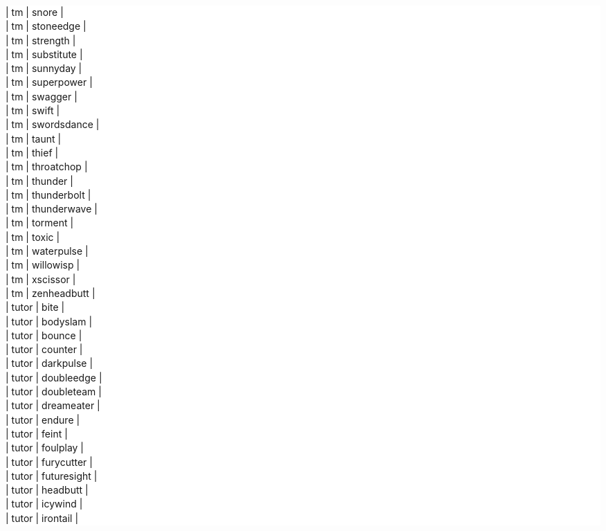 | tm | snore |  
| tm | stoneedge |  
| tm | strength |  
| tm | substitute |  
| tm | sunnyday |  
| tm | superpower |  
| tm | swagger |  
| tm | swift |  
| tm | swordsdance |  
| tm | taunt |  
| tm | thief |  
| tm | throatchop |  
| tm | thunder |  
| tm | thunderbolt |  
| tm | thunderwave |  
| tm | torment |  
| tm | toxic |  
| tm | waterpulse |  
| tm | willowisp |  
| tm | xscissor |  
| tm | zenheadbutt |  
| tutor | bite |  
| tutor | bodyslam |  
| tutor | bounce |  
| tutor | counter |  
| tutor | darkpulse |  
| tutor | doubleedge |  
| tutor | doubleteam |  
| tutor | dreameater |  
| tutor | endure |  
| tutor | feint |  
| tutor | foulplay |  
| tutor | furycutter |  
| tutor | futuresight |  
| tutor | headbutt |  
| tutor | icywind |  
| tutor | irontail |  